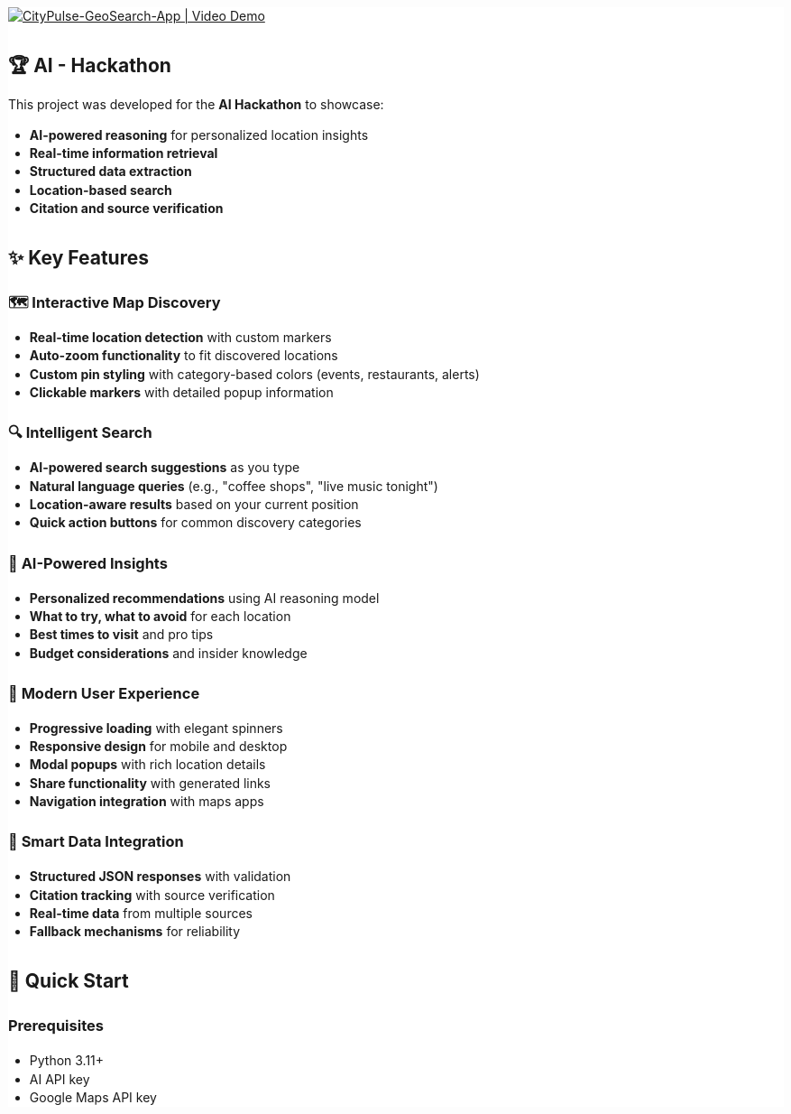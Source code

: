 [![CityPulse-GeoSearch-App | Video Demo](https://cdn.loom.com/sessions/thumbnails/6507fa27571442e680edf787b0f0690d-2fa2c36169822631-full-play.gif)](https://youtu.be/Y0UIhh3diJg)

## 🏆 AI - Hackathon

This project was developed for the **AI Hackathon** to showcase:
- **AI-powered reasoning** for personalized location insights
- **Real-time information retrieval** 
- **Structured data extraction** 
- **Location-based search**
- **Citation and source verification**

## ✨ Key Features

### 🗺️ **Interactive Map Discovery**
- **Real-time location detection** with custom markers
- **Auto-zoom functionality** to fit discovered locations
- **Custom pin styling** with category-based colors (events, restaurants, alerts)
- **Clickable markers** with detailed popup information

### 🔍 **Intelligent Search**
- **AI-powered search suggestions** as you type
- **Natural language queries** (e.g., "coffee shops", "live music tonight")
- **Location-aware results** based on your current position
- **Quick action buttons** for common discovery categories

### 🧠 **AI-Powered Insights**
- **Personalized recommendations** using AI reasoning model
- **What to try, what to avoid** for each location
- **Best times to visit** and pro tips
- **Budget considerations** and insider knowledge

### 📱 **Modern User Experience**
- **Progressive loading** with elegant spinners
- **Responsive design** for mobile and desktop
- **Modal popups** with rich location details
- **Share functionality** with generated links
- **Navigation integration** with maps apps

### 🔗 **Smart Data Integration**
- **Structured JSON responses** with validation
- **Citation tracking** with source verification
- **Real-time data** from multiple sources
- **Fallback mechanisms** for reliability

## 🚀 Quick Start

### Prerequisites
- Python 3.11+
- AI API key
- Google Maps API key
